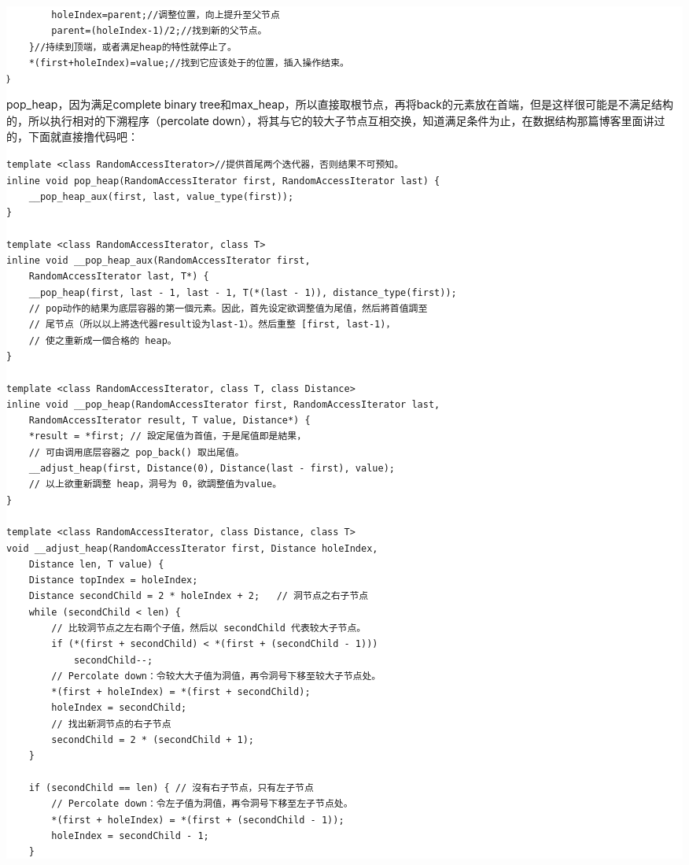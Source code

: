 			holeIndex=parent;//调整位置，向上提升至父节点
			parent=(holeIndex-1)/2;//找到新的父节点。
		}//持续到顶端，或者满足heap的特性就停止了。
	 	*(first+holeIndex)=value;//找到它应该处于的位置，插入操作结束。
	｝

pop_heap，因为满足complete binary tree和max_heap，所以直接取根节点，再将back的元素放在首端，但是这样很可能是不满足结构的，所以执行相对的下溯程序（percolate down），将其与它的较大子节点互相交换，知道满足条件为止，在数据结构那篇博客里面讲过的，下面就直接撸代码吧：

	template <class RandomAccessIterator>//提供首尾两个迭代器，否则结果不可预知。
	inline void pop_heap(RandomAccessIterator first, RandomAccessIterator last) {
		__pop_heap_aux(first, last, value_type(first));
	}
	 
	template <class RandomAccessIterator, class T>
	inline void __pop_heap_aux(RandomAccessIterator first,
		RandomAccessIterator last, T*) {
		__pop_heap(first, last - 1, last - 1, T(*(last - 1)), distance_type(first));
		// pop动作的結果为底层容器的第一個元素。因此，首先设定欲调整值为尾值，然后將首值調至 
		// 尾节点（所以以上將迭代器result设为last-1）。然后重整 [first, last-1)，
		// 使之重新成一個合格的 heap。
	}
	 
	template <class RandomAccessIterator, class T, class Distance>
	inline void __pop_heap(RandomAccessIterator first, RandomAccessIterator last,
		RandomAccessIterator result, T value, Distance*) {
		*result = *first; // 設定尾值为首值，于是尾值即是結果，
		// 可由调用底层容器之 pop_back() 取出尾值。
		__adjust_heap(first, Distance(0), Distance(last - first), value);
		// 以上欲重新調整 heap，洞号为 0，欲調整值为value。
	}
	 
	template <class RandomAccessIterator, class Distance, class T>
	void __adjust_heap(RandomAccessIterator first, Distance holeIndex,
		Distance len, T value) {
		Distance topIndex = holeIndex;
		Distance secondChild = 2 * holeIndex + 2;	// 洞节点之右子节点
		while (secondChild < len) {
			// 比较洞节点之左右兩个子值，然后以 secondChild 代表较大子节点。
			if (*(first + secondChild) < *(first + (secondChild - 1)))
				secondChild--;
			// Percolate down：令较大大子值为洞值，再令洞号下移至较大子节点处。
			*(first + holeIndex) = *(first + secondChild);
			holeIndex = secondChild;
			// 找出新洞节点的右子节点
			secondChild = 2 * (secondChild + 1);
		}
	 
		if (secondChild == len) { // 沒有右子节点，只有左子节点
			// Percolate down：令左子值为洞值，再令洞号下移至左子节点处。
			*(first + holeIndex) = *(first + (secondChild - 1));
			holeIndex = secondChild - 1;
		}
	 